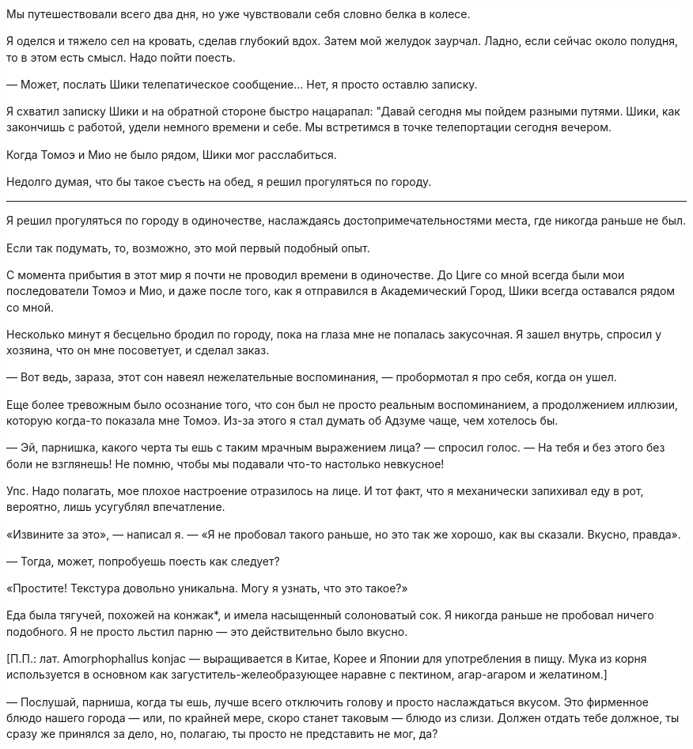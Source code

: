 Мы путешествовали всего два дня, но уже чувствовали себя словно белка в колесе.

Я оделся и тяжело сел на кровать, сделав глубокий вдох. Затем мой желудок заурчал. Ладно, если сейчас около полудня, то в этом есть смысл. Надо пойти поесть.

— Может, послать Шики телепатическое сообщение... Нет, я просто оставлю записку.

Я схватил записку Шики и на обратной стороне быстро нацарапал: "Давай сегодня мы пойдем разными путями. Шики, как закончишь с работой, удели немного времени и себе. Мы встретимся в точке телепортации сегодня вечером.

Когда Томоэ и Мио не было рядом, Шики мог расслабиться.

Недолго думая, что бы такое съесть на обед, я решил прогуляться по городу.

***

Я решил прогуляться по городу в одиночестве, наслаждаясь достопримечательностями места, где никогда раньше не был.

Если так подумать, то, возможно, это мой первый подобный опыт.

С момента прибытия в этот мир я почти не проводил времени в одиночестве. До Циге со мной всегда были мои последователи Томоэ и Мио, и даже после того, как я отправился в Академический Город, Шики всегда оставался рядом со мной.

Несколько минут я бесцельно бродил по городу, пока на глаза мне не попалась закусочная. Я зашел внутрь, спросил у хозяина, что он мне посоветует, и сделал заказ.

— Вот ведь, зараза, этот сон навеял нежелательные воспоминания, — пробормотал я про себя, когда он ушел.

Еще более тревожным было осознание того, что сон был не просто реальным воспоминанием, а продолжением иллюзии, которую когда-то показала мне Томоэ. Из-за этого я стал думать об Адзуме чаще, чем хотелось бы.

— Эй, парнишка, какого черта ты ешь с таким мрачным выражением лица? — спросил голос. — На тебя и без этого без боли не взглянешь! Не помню, чтобы мы подавали что-то настолько невкусное!

Упс. Надо полагать, мое плохое настроение отразилось на лице. И тот факт, что я механически запихивал еду в рот, вероятно, лишь усугублял впечатление.

«Извините за это», — написал я. — «Я не пробовал такого раньше, но это так же хорошо, как вы сказали. Вкусно, правда».

— Тогда, может, попробуешь поесть как следует?

«Простите! Текстура довольно уникальна. Могу я узнать, что это такое?»

Еда была тягучей, похожей на конжак*, и имела насыщенный солоноватый сок. Я никогда раньше не пробовал ничего подобного. Я не просто льстил парню — это действительно было вкусно.

[П.П.: лат. Amorphophallus konjac — выращивается в Китае, Корее и Японии для употребления в пищу. Мука из корня используется в основном как загуститель-желеобразующее наравне с пектином, агар-агаром и желатином.]

— Послушай, парниша, когда ты ешь, лучше всего отключить голову и просто наслаждаться вкусом. Это фирменное блюдо нашего города — или, по крайней мере, скоро станет таковым — блюдо из слизи. Должен отдать тебе должное, ты сразу же принялся за дело, но, полагаю, ты просто не представить не мог, да?
